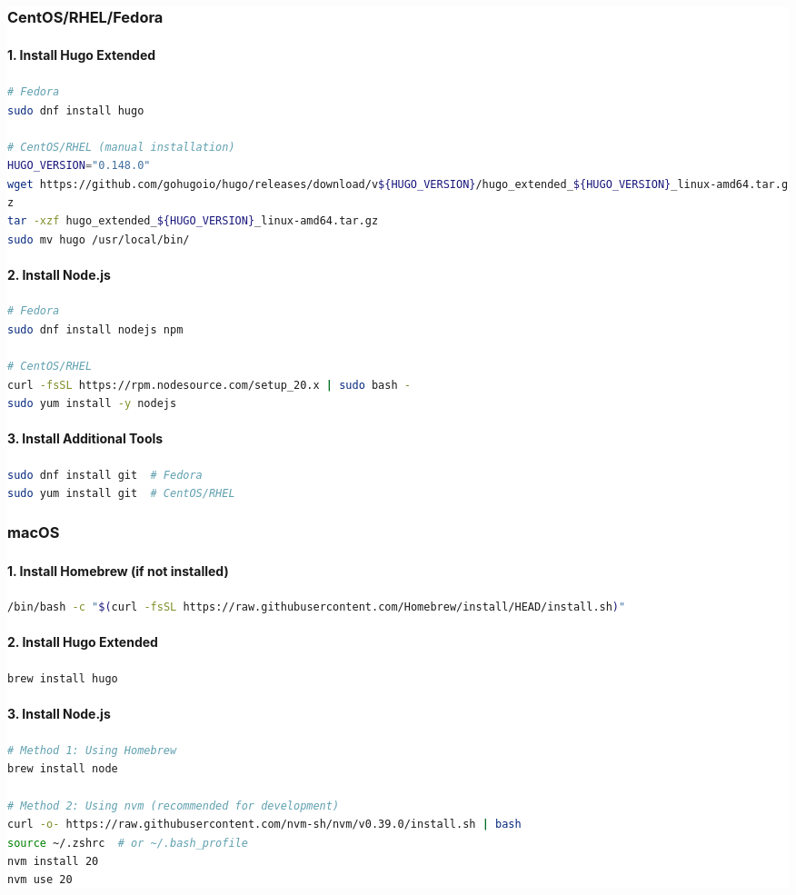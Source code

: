 ### CentOS/RHEL/Fedora

#### 1. Install Hugo Extended
```bash
# Fedora
sudo dnf install hugo

# CentOS/RHEL (manual installation)
HUGO_VERSION="0.148.0"
wget https://github.com/gohugoio/hugo/releases/download/v${HUGO_VERSION}/hugo_extended_${HUGO_VERSION}_linux-amd64.tar.gz
tar -xzf hugo_extended_${HUGO_VERSION}_linux-amd64.tar.gz
sudo mv hugo /usr/local/bin/
```

#### 2. Install Node.js
```bash
# Fedora
sudo dnf install nodejs npm

# CentOS/RHEL
curl -fsSL https://rpm.nodesource.com/setup_20.x | sudo bash -
sudo yum install -y nodejs
```

#### 3. Install Additional Tools
```bash
sudo dnf install git  # Fedora
sudo yum install git  # CentOS/RHEL
```

### macOS

#### 1. Install Homebrew (if not installed)
```bash
/bin/bash -c "$(curl -fsSL https://raw.githubusercontent.com/Homebrew/install/HEAD/install.sh)"
```

#### 2. Install Hugo Extended
```bash
brew install hugo
```

#### 3. Install Node.js
```bash
# Method 1: Using Homebrew
brew install node

# Method 2: Using nvm (recommended for development)
curl -o- https://raw.githubusercontent.com/nvm-sh/nvm/v0.39.0/install.sh | bash
source ~/.zshrc  # or ~/.bash_profile
nvm install 20
nvm use 20
```
